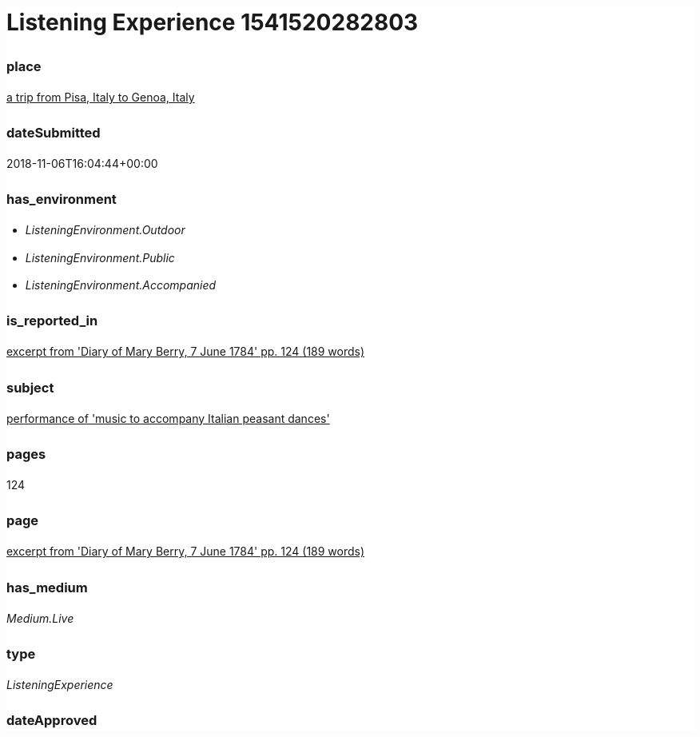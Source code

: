 # Listening Experience 1541520282803

### place


[a trip from Pisa, Italy to Genoa, Italy](#a-trip-from-Pisa-Italy-to-Genoa-Italy)

### dateSubmitted


2018-11-06T16:04:44+00:00

### has_environment

 - *ListeningEnvironment.Outdoor*

 - *ListeningEnvironment.Public*

 - *ListeningEnvironment.Accompanied*

### is_reported_in


[excerpt from 'Diary of Mary Berry, 7 June 1784' pp. 124 (189 words)](#excerpt-from-'Diary-of-Mary-Berry-7-June-1784'-pp.-124-(189-words))

### subject


[performance of 'music to accompany Italian peasant dances'](#performance-of-'music-to-accompany-Italian-peasant-dances')

### pages


124

### page


[excerpt from 'Diary of Mary Berry, 7 June 1784' pp. 124 (189 words)](#excerpt-from-'Diary-of-Mary-Berry-7-June-1784'-pp.-124-(189-words))

### has_medium


*Medium.Live*

### type


*ListeningExperience*

### dateApproved

